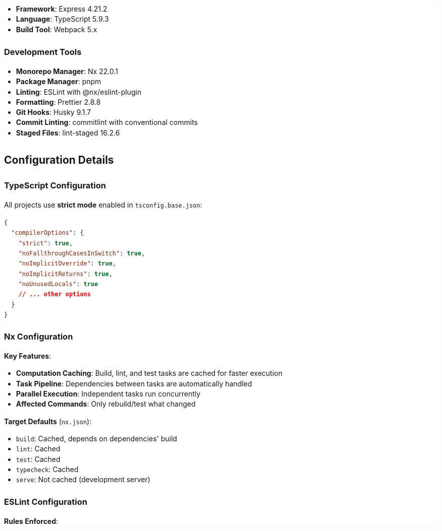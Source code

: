 - **Framework**: Express 4.21.2
- **Language**: TypeScript 5.9.3
- **Build Tool**: Webpack 5.x

### Development Tools

- **Monorepo Manager**: Nx 22.0.1
- **Package Manager**: pnpm
- **Linting**: ESLint with @nx/eslint-plugin
- **Formatting**: Prettier 2.8.8
- **Git Hooks**: Husky 9.1.7
- **Commit Linting**: commitlint with conventional commits
- **Staged Files**: lint-staged 16.2.6

## Configuration Details

### TypeScript Configuration

All projects use **strict mode** enabled in `tsconfig.base.json`:

```json
{
  "compilerOptions": {
    "strict": true,
    "noFallthroughCasesInSwitch": true,
    "noImplicitOverride": true,
    "noImplicitReturns": true,
    "noUnusedLocals": true
    // ... other options
  }
}
```

### Nx Configuration

**Key Features**:

- **Computation Caching**: Build, lint, and test tasks are cached for faster execution
- **Task Pipeline**: Dependencies between tasks are automatically handled
- **Parallel Execution**: Independent tasks run concurrently
- **Affected Commands**: Only rebuild/test what changed

**Target Defaults** (`nx.json`):

- `build`: Cached, depends on dependencies' build
- `lint`: Cached
- `test`: Cached
- `typecheck`: Cached
- `serve`: Not cached (development server)

### ESLint Configuration

**Rules Enforced**:

